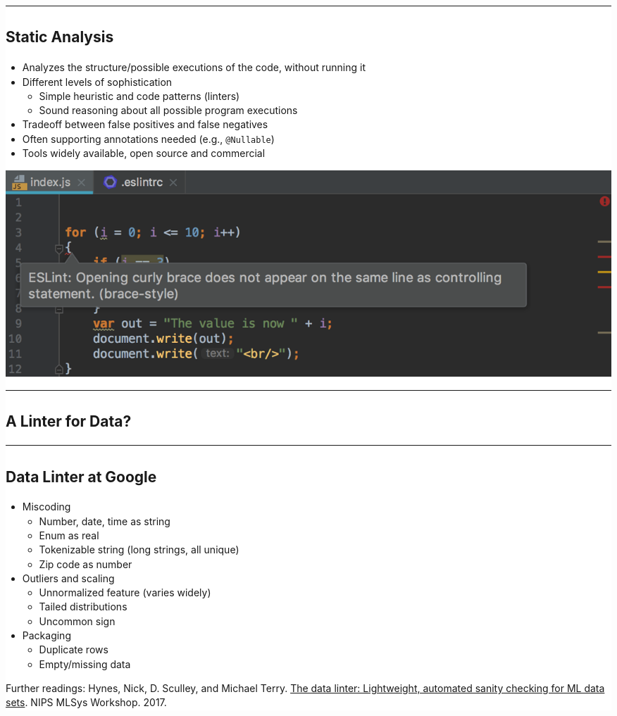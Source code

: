 ----
## Static Analysis

* Analyzes the structure/possible executions of the code, without running it
* Different levels of sophistication
  * Simple heuristic and code patterns (linters)
  * Sound reasoning about all possible program executions
* Tradeoff between false positives and false negatives
* Often supporting annotations needed (e.g., `@Nullable`)
* Tools widely available, open source and commercial

![Eslint IDE integration](eslint.png)

----
## A Linter for Data?



----
## Data Linter at Google

* Miscoding
    * Number, date, time as string
    * Enum as real
    * Tokenizable string (long strings, all unique)
    * Zip code as number
* Outliers and scaling
    * Unnormalized feature (varies widely)
    * Tailed distributions
    * Uncommon sign
* Packaging
    * Duplicate rows
    * Empty/missing data


Further readings: Hynes, Nick, D. Sculley, and Michael Terry. [The data linter: Lightweight, automated sanity checking for ML data sets](http://learningsys.org/nips17/assets/papers/paper_19.pdf). NIPS MLSys Workshop. 2017.

